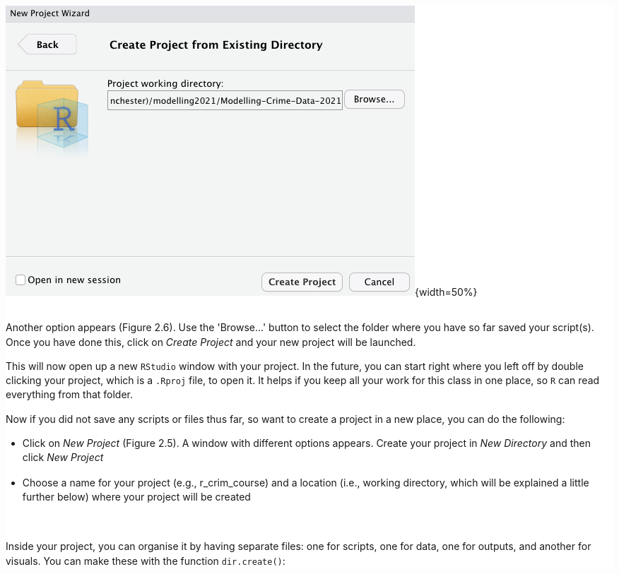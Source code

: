
<div style="margin-bottom:30px;">
</div>

![**Figure 2.6** Create project from existing directory](Images/browse_proj_dir.png){width=50%}

<div style="margin-bottom:30px;">
</div>

Another option appears (Figure 2.6). Use the 'Browse...' button to select the folder where you have so far saved your script(s). Once you have done this, click on  *Create Project* and your new project will be launched.

This will now open up a new `RStudio` window with your project. In the future, you can start right where you left off by double clicking your project, which is a `.Rproj` file, to open it. It helps if you keep all your work for this class in one place, so `R` can read everything from that folder.

Now if you did not save any scripts or files thus far, so want to create a project in a new place,	you can do the following:

- Click on *New Project* (Figure 2.5). A window with different options appears. Create your project in *New Directory* and then click *New Project* 

<div style="margin-bottom:15px;">
</div>

-	Choose a name for your project (e.g., r_crim_course) and a location (i.e., working directory, which will be explained a little further below) where your project will be created

<div style="margin-bottom:50px;">
</div>

Inside your project, you can organise it by having separate files: one for scripts, one for data, one for outputs, and another for visuals. You can make these with the function `dir.create()`:
 